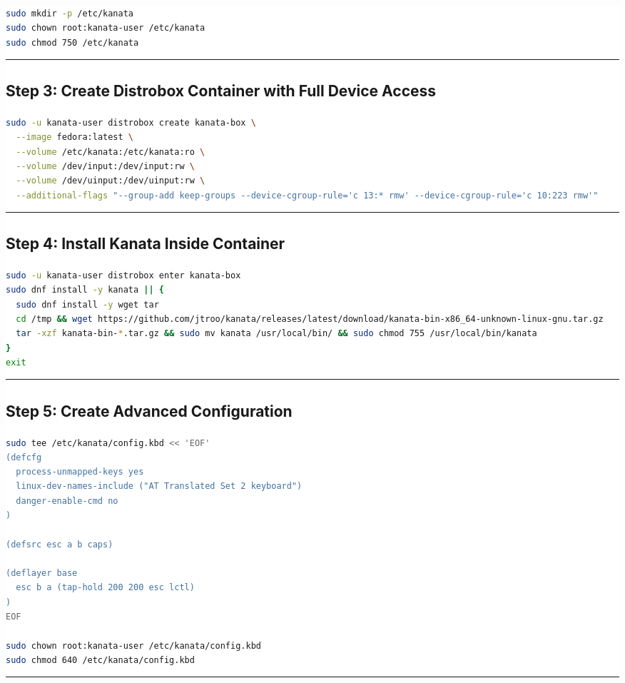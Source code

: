 ```bash
sudo mkdir -p /etc/kanata
sudo chown root:kanata-user /etc/kanata
sudo chmod 750 /etc/kanata
```

---

## Step 3: Create Distrobox Container with Full Device Access

```bash
sudo -u kanata-user distrobox create kanata-box \
  --image fedora:latest \
  --volume /etc/kanata:/etc/kanata:ro \
  --volume /dev/input:/dev/input:rw \
  --volume /dev/uinput:/dev/uinput:rw \
  --additional-flags "--group-add keep-groups --device-cgroup-rule='c 13:* rmw' --device-cgroup-rule='c 10:223 rmw'"
```

---

## Step 4: Install Kanata Inside Container

```bash
sudo -u kanata-user distrobox enter kanata-box
sudo dnf install -y kanata || {
  sudo dnf install -y wget tar
  cd /tmp && wget https://github.com/jtroo/kanata/releases/latest/download/kanata-bin-x86_64-unknown-linux-gnu.tar.gz
  tar -xzf kanata-bin-*.tar.gz && sudo mv kanata /usr/local/bin/ && sudo chmod 755 /usr/local/bin/kanata
}
exit
```

---

## Step 5: Create Advanced Configuration

```bash
sudo tee /etc/kanata/config.kbd << 'EOF'
(defcfg
  process-unmapped-keys yes
  linux-dev-names-include ("AT Translated Set 2 keyboard")
  danger-enable-cmd no
)

(defsrc esc a b caps)

(deflayer base
  esc b a (tap-hold 200 200 esc lctl)
)
EOF

sudo chown root:kanata-user /etc/kanata/config.kbd
sudo chmod 640 /etc/kanata/config.kbd
```

---